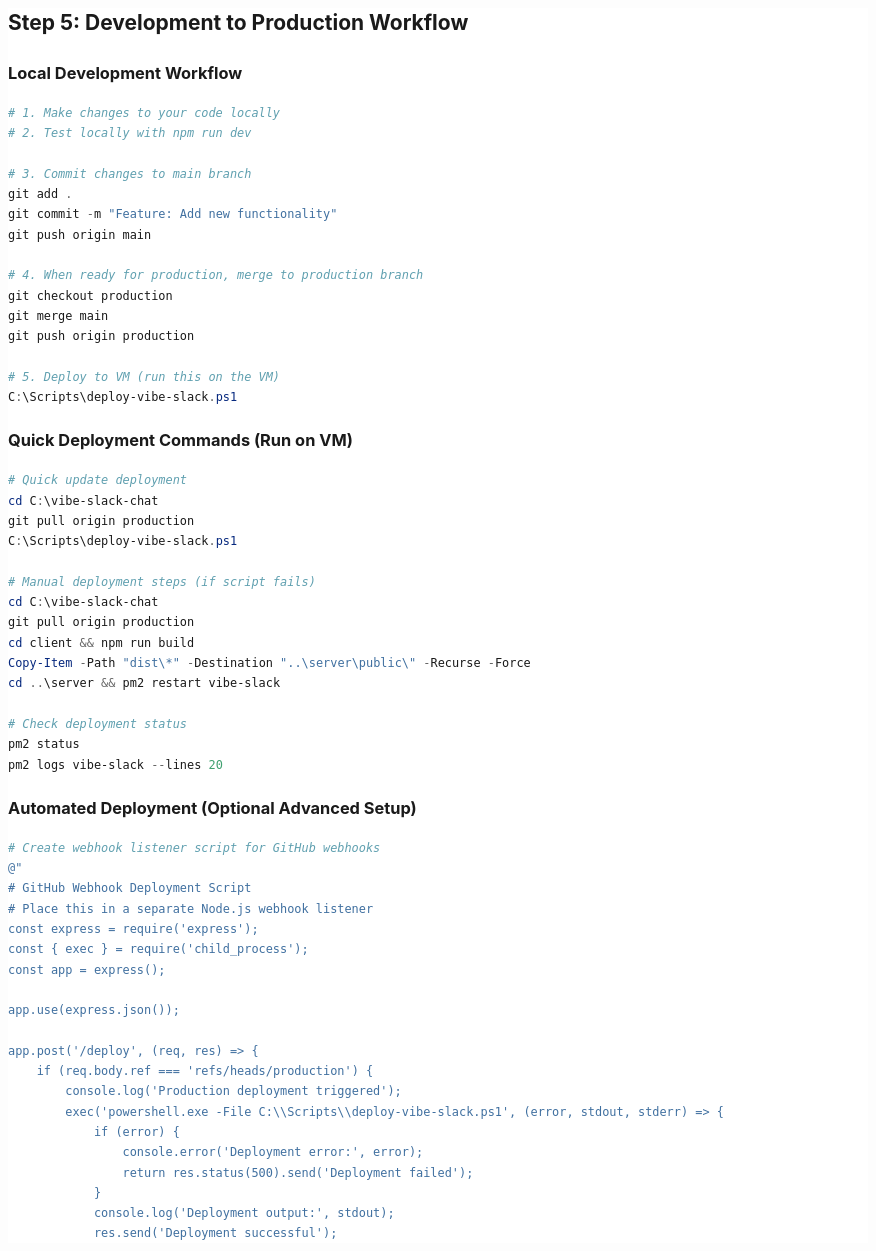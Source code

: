 ## Step 5: Development to Production Workflow

### Local Development Workflow
```powershell
# 1. Make changes to your code locally
# 2. Test locally with npm run dev

# 3. Commit changes to main branch
git add .
git commit -m "Feature: Add new functionality"
git push origin main

# 4. When ready for production, merge to production branch
git checkout production
git merge main
git push origin production

# 5. Deploy to VM (run this on the VM)
C:\Scripts\deploy-vibe-slack.ps1
```

### Quick Deployment Commands (Run on VM)
```powershell
# Quick update deployment
cd C:\vibe-slack-chat
git pull origin production
C:\Scripts\deploy-vibe-slack.ps1

# Manual deployment steps (if script fails)
cd C:\vibe-slack-chat
git pull origin production
cd client && npm run build
Copy-Item -Path "dist\*" -Destination "..\server\public\" -Recurse -Force
cd ..\server && pm2 restart vibe-slack

# Check deployment status
pm2 status
pm2 logs vibe-slack --lines 20
```

### Automated Deployment (Optional Advanced Setup)
```powershell
# Create webhook listener script for GitHub webhooks
@"
# GitHub Webhook Deployment Script
# Place this in a separate Node.js webhook listener
const express = require('express');
const { exec } = require('child_process');
const app = express();

app.use(express.json());

app.post('/deploy', (req, res) => {
    if (req.body.ref === 'refs/heads/production') {
        console.log('Production deployment triggered');
        exec('powershell.exe -File C:\\Scripts\\deploy-vibe-slack.ps1', (error, stdout, stderr) => {
            if (error) {
                console.error('Deployment error:', error);
                return res.status(500).send('Deployment failed');
            }
            console.log('Deployment output:', stdout);
            res.send('Deployment successful');
```
